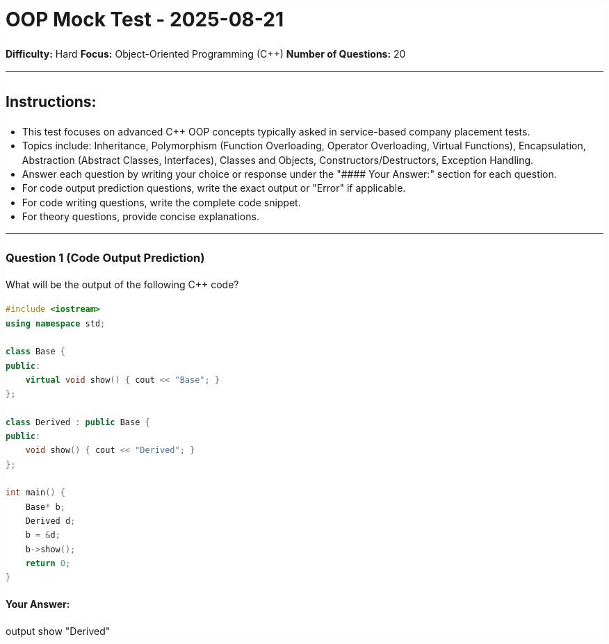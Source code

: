 # OOP Mock Test - 2025-08-21

**Difficulty:** Hard
**Focus:** Object-Oriented Programming (C++)
**Number of Questions:** 20

---

## Instructions:
- This test focuses on advanced C++ OOP concepts typically asked in service-based company placement tests.
- Topics include: Inheritance, Polymorphism (Function Overloading, Operator Overloading, Virtual Functions), Encapsulation, Abstraction (Abstract Classes, Interfaces), Classes and Objects, Constructors/Destructors, Exception Handling.
- Answer each question by writing your choice or response under the "#### Your Answer:" section for each question.
- For code output prediction questions, write the exact output or "Error" if applicable.
- For code writing questions, write the complete code snippet.
- For theory questions, provide concise explanations.

---

### Question 1 (Code Output Prediction)
What will be the output of the following C++ code?
```cpp
#include <iostream>
using namespace std;

class Base {
public:
    virtual void show() { cout << "Base"; }
};

class Derived : public Base {
public:
    void show() { cout << "Derived"; }
};

int main() {
    Base* b;
    Derived d;
    b = &d;
    b->show();
    return 0;
}
```

#### Your Answer:
output show "Derived"
